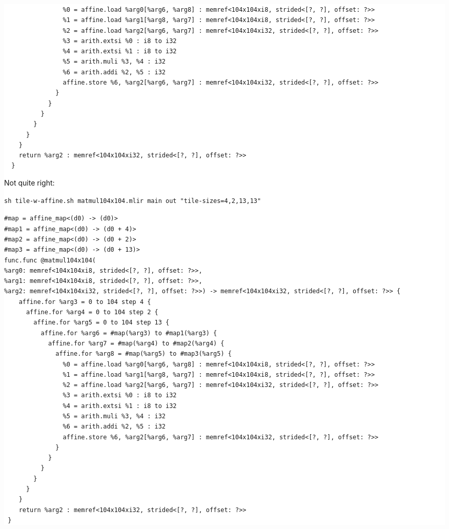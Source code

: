 ```
                %0 = affine.load %arg0[%arg6, %arg8] : memref<104x104xi8, strided<[?, ?], offset: ?>>
                %1 = affine.load %arg1[%arg8, %arg7] : memref<104x104xi8, strided<[?, ?], offset: ?>>
                %2 = affine.load %arg2[%arg6, %arg7] : memref<104x104xi32, strided<[?, ?], offset: ?>>
                %3 = arith.extsi %0 : i8 to i32
                %4 = arith.extsi %1 : i8 to i32
                %5 = arith.muli %3, %4 : i32
                %6 = arith.addi %2, %5 : i32
                affine.store %6, %arg2[%arg6, %arg7] : memref<104x104xi32, strided<[?, ?], offset: ?>>
              }
            }
          }
        }
      }
    }
    return %arg2 : memref<104x104xi32, strided<[?, ?], offset: ?>>
  }
```



Not quite right:

```
sh tile-w-affine.sh matmul104x104.mlir main out "tile-sizes=4,2,13,13"
```

```
#map = affine_map<(d0) -> (d0)>
#map1 = affine_map<(d0) -> (d0 + 4)>
#map2 = affine_map<(d0) -> (d0 + 2)>
#map3 = affine_map<(d0) -> (d0 + 13)>
func.func @matmul104x104(
%arg0: memref<104x104xi8, strided<[?, ?], offset: ?>>, 
%arg1: memref<104x104xi8, strided<[?, ?], offset: ?>>, 
%arg2: memref<104x104xi32, strided<[?, ?], offset: ?>>) -> memref<104x104xi32, strided<[?, ?], offset: ?>> {
    affine.for %arg3 = 0 to 104 step 4 {
      affine.for %arg4 = 0 to 104 step 2 {
        affine.for %arg5 = 0 to 104 step 13 {
          affine.for %arg6 = #map(%arg3) to #map1(%arg3) {
            affine.for %arg7 = #map(%arg4) to #map2(%arg4) {
              affine.for %arg8 = #map(%arg5) to #map3(%arg5) {
                %0 = affine.load %arg0[%arg6, %arg8] : memref<104x104xi8, strided<[?, ?], offset: ?>>
                %1 = affine.load %arg1[%arg8, %arg7] : memref<104x104xi8, strided<[?, ?], offset: ?>>
                %2 = affine.load %arg2[%arg6, %arg7] : memref<104x104xi32, strided<[?, ?], offset: ?>>
                %3 = arith.extsi %0 : i8 to i32
                %4 = arith.extsi %1 : i8 to i32
                %5 = arith.muli %3, %4 : i32
                %6 = arith.addi %2, %5 : i32
                affine.store %6, %arg2[%arg6, %arg7] : memref<104x104xi32, strided<[?, ?], offset: ?>>
              }
            }
          }
        }
      }
    }
    return %arg2 : memref<104x104xi32, strided<[?, ?], offset: ?>>
 }
```